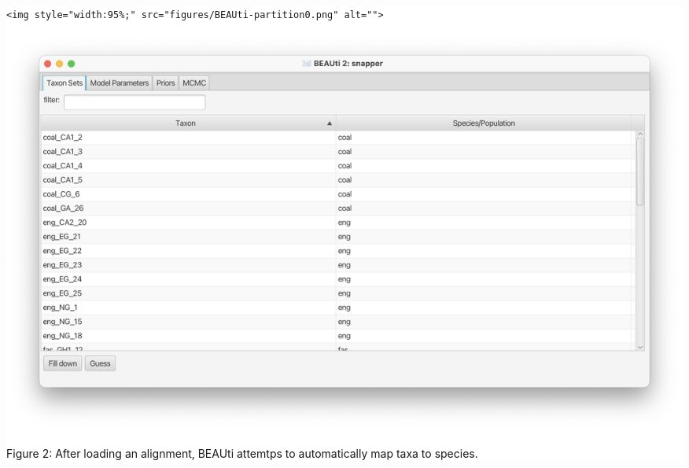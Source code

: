 	<img style="width:95%;" src="figures/BEAUti-partition0.png" alt="">
 ![BEAUti-partition0](figures/BEAUti-partition0.png)
	<figcaption>Figure 2: After loading an alignment, BEAUti attemtps to automatically map taxa to species.</figcaption>
</figure>
